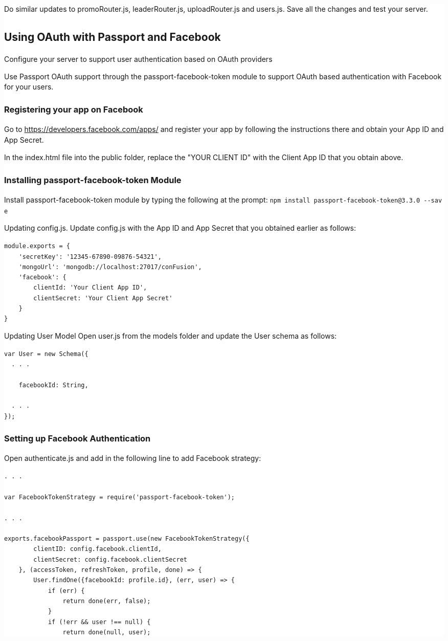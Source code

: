 Do similar updates to promoRouter.js, leaderRouter.js, uploadRouter.js and users.js. Save all the changes and test your server.


## Using OAuth with Passport and Facebook
Configure your server to support user authentication based on OAuth providers

Use Passport OAuth support through the passport-facebook-token module to support OAuth based authentication with Facebook for your users.

### Registering your app on Facebook
Go to https://developers.facebook.com/apps/ and register your app by following the instructions there and obtain your App ID and App Secret.

In the index.html file into the public folder, replace the "YOUR CLIENT ID" with the Client App ID that you obtain above.

### Installing passport-facebook-token Module
Install passport-facebook-token module by typing the following at the prompt: `npm install passport-facebook-token@3.3.0 --save`

Updating config.js. Update config.js with the App ID and App Secret that you obtained earlier as follows:
```
module.exports = {
    'secretKey': '12345-67890-09876-54321',
    'mongoUrl': 'mongodb://localhost:27017/conFusion',
    'facebook': {
        clientId: 'Your Client App ID',
        clientSecret: 'Your Client App Secret'
    }
}
```


Updating User Model
Open user.js from the models folder and update the User schema as follows:
```
var User = new Schema({
  . . .

    facebookId: String,

  . . .
});
```

### Setting up Facebook Authentication
Open authenticate.js and add in the following line to add Facebook strategy:
```
. . .

var FacebookTokenStrategy = require('passport-facebook-token');

. . .

exports.facebookPassport = passport.use(new FacebookTokenStrategy({
        clientID: config.facebook.clientId,
        clientSecret: config.facebook.clientSecret
    }, (accessToken, refreshToken, profile, done) => {
        User.findOne({facebookId: profile.id}, (err, user) => {
            if (err) {
                return done(err, false);
            }
            if (!err && user !== null) {
                return done(null, user);
```